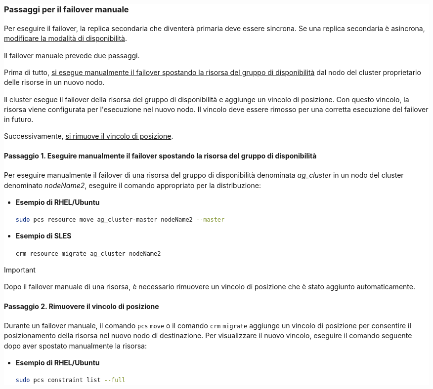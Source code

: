### <a name="a-namemanualfailovermanual-failover-steps"></a><a name="manualFailover">Passaggi per il failover manuale

Per eseguire il failover, la replica secondaria che diventerà primaria deve essere sincrona. Se una replica secondaria è asincrona, [modificare la modalità di disponibilità](../database-engine/availability-groups/windows/change-the-availability-mode-of-an-availability-replica-sql-server.md).

Il failover manuale prevede due passaggi.

   Prima di tutto, [si esegue manualmente il failover spostando la risorsa del gruppo di disponibilità](#manualMove) dal nodo del cluster proprietario delle risorse in un nuovo nodo.

   Il cluster esegue il failover della risorsa del gruppo di disponibilità e aggiunge un vincolo di posizione. Con questo vincolo, la risorsa viene configurata per l'esecuzione nel nuovo nodo. Il vincolo deve essere rimosso per una corretta esecuzione del failover in futuro.

   Successivamente, [si rimuove il vincolo di posizione](#removeLocConstraint).

#### <a name="a-namemanualmovestep-1-manually-fail-over-by-moving-availability-group-resource"></a><a name="manualMove">Passaggio 1. Eseguire manualmente il failover spostando la risorsa del gruppo di disponibilità

Per eseguire manualmente il failover di una risorsa del gruppo di disponibilità denominata *ag_cluster* in un nodo del cluster denominato *nodeName2*, eseguire il comando appropriato per la distribuzione:

- **Esempio di RHEL/Ubuntu**

   ```bash
   sudo pcs resource move ag_cluster-master nodeName2 --master
   ```

- **Esempio di SLES**

   ```bash
   crm resource migrate ag_cluster nodeName2
   ```

>[!IMPORTANT]
>Dopo il failover manuale di una risorsa, è necessario rimuovere un vincolo di posizione che è stato aggiunto automaticamente.

#### <a name="a-nameremovelocconstraint-step-2-remove-the-location-constraint"></a><a name="removeLocConstraint">Passaggio 2. Rimuovere il vincolo di posizione

Durante un failover manuale, il comando `pcs` `move` o il comando `crm` `migrate` aggiunge un vincolo di posizione per consentire il posizionamento della risorsa nel nuovo nodo di destinazione. Per visualizzare il nuovo vincolo, eseguire il comando seguente dopo aver spostato manualmente la risorsa:

- **Esempio di RHEL/Ubuntu**

   ```bash
   sudo pcs constraint list --full
   ```
